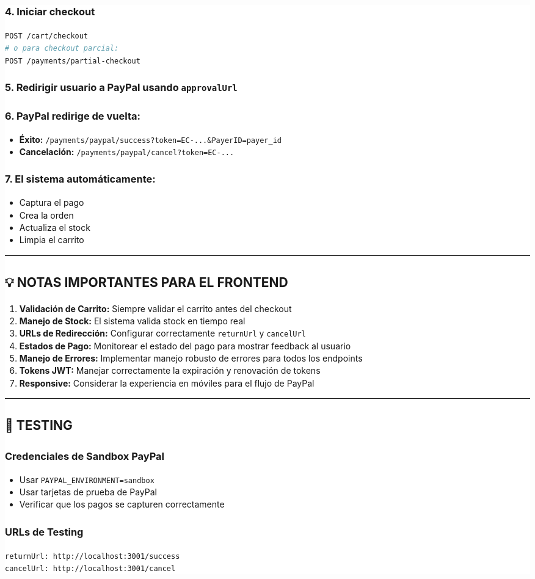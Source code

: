### 4. Iniciar checkout
```bash
POST /cart/checkout
# o para checkout parcial:
POST /payments/partial-checkout
```

### 5. Redirigir usuario a PayPal usando `approvalUrl`

### 6. PayPal redirige de vuelta:
- **Éxito:** `/payments/paypal/success?token=EC-...&PayerID=payer_id`
- **Cancelación:** `/payments/paypal/cancel?token=EC-...`

### 7. El sistema automáticamente:
- Captura el pago
- Crea la orden
- Actualiza el stock
- Limpia el carrito

---

## 💡 NOTAS IMPORTANTES PARA EL FRONTEND

1. **Validación de Carrito:** Siempre validar el carrito antes del checkout
2. **Manejo de Stock:** El sistema valida stock en tiempo real
3. **URLs de Redirección:** Configurar correctamente `returnUrl` y `cancelUrl`
4. **Estados de Pago:** Monitorear el estado del pago para mostrar feedback al usuario
5. **Manejo de Errores:** Implementar manejo robusto de errores para todos los endpoints
6. **Tokens JWT:** Manejar correctamente la expiración y renovación de tokens
7. **Responsive:** Considerar la experiencia en móviles para el flujo de PayPal

---

## 🧪 TESTING

### Credenciales de Sandbox PayPal
- Usar `PAYPAL_ENVIRONMENT=sandbox`
- Usar tarjetas de prueba de PayPal
- Verificar que los pagos se capturen correctamente

### URLs de Testing
```
returnUrl: http://localhost:3001/success
cancelUrl: http://localhost:3001/cancel
```
